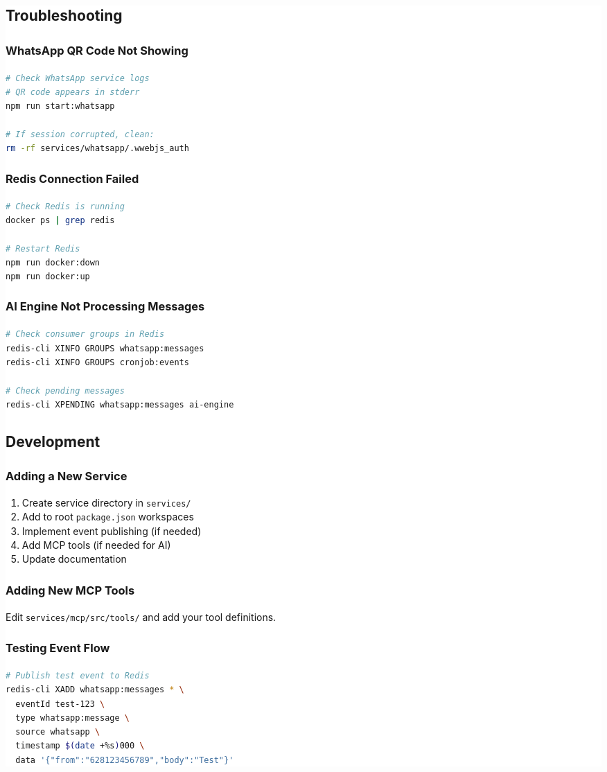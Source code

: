 ## Troubleshooting

### WhatsApp QR Code Not Showing
```bash
# Check WhatsApp service logs
# QR code appears in stderr
npm run start:whatsapp

# If session corrupted, clean:
rm -rf services/whatsapp/.wwebjs_auth
```

### Redis Connection Failed
```bash
# Check Redis is running
docker ps | grep redis

# Restart Redis
npm run docker:down
npm run docker:up
```

### AI Engine Not Processing Messages
```bash
# Check consumer groups in Redis
redis-cli XINFO GROUPS whatsapp:messages
redis-cli XINFO GROUPS cronjob:events

# Check pending messages
redis-cli XPENDING whatsapp:messages ai-engine
```

## Development

### Adding a New Service

1. Create service directory in `services/`
2. Add to root `package.json` workspaces
3. Implement event publishing (if needed)
4. Add MCP tools (if needed for AI)
5. Update documentation

### Adding New MCP Tools

Edit `services/mcp/src/tools/` and add your tool definitions.

### Testing Event Flow

```bash
# Publish test event to Redis
redis-cli XADD whatsapp:messages * \
  eventId test-123 \
  type whatsapp:message \
  source whatsapp \
  timestamp $(date +%s)000 \
  data '{"from":"628123456789","body":"Test"}'
```
